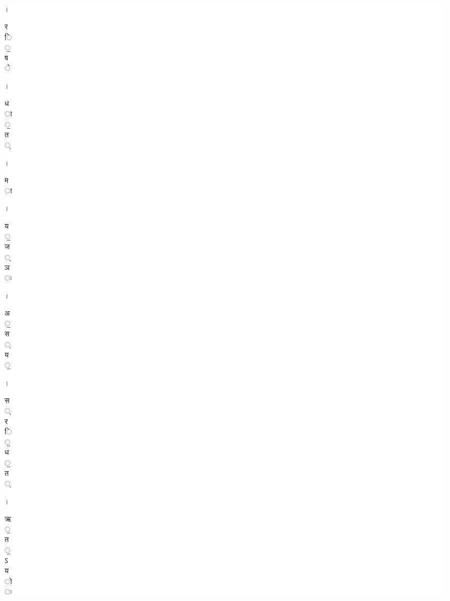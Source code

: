 ।  
   
र  
ि  
॒  
ष  
े  
   
।  
   
ध  
ा  
॒  
त  
्  
   
।  
   
म  
ा  
   
।  
   
य  
॒  
ज  
्  
ञ  
ः  
   
।  
   
अ  
॒  
स  
्  
य  
॒  
   
।  
   
स  
्  
र  
ि  
॒  
ध  
॒  
त  
्  
   
।  
   
ऋ  
॒  
त  
॒  
ऽ  
य  
ो  
ः  
   
